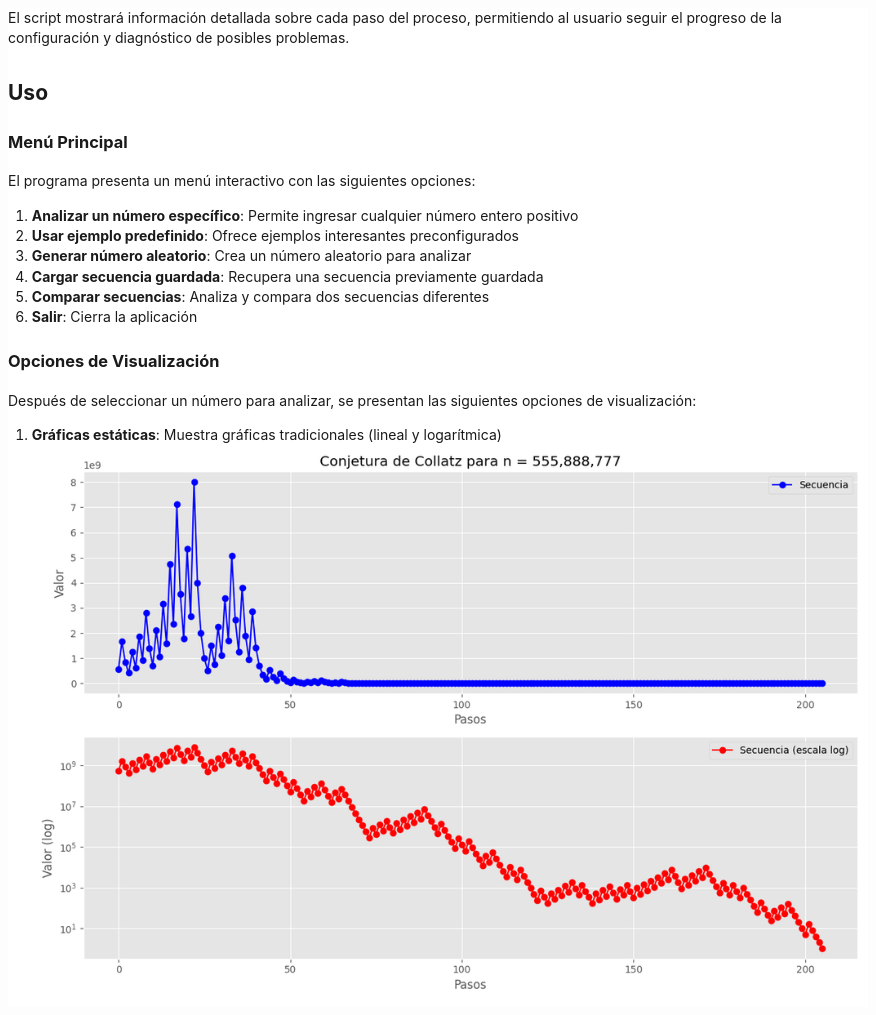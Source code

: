 El script mostrará información detallada sobre cada paso del proceso, permitiendo al usuario seguir el progreso de la configuración y diagnóstico de posibles problemas.

## Uso

### Menú Principal

El programa presenta un menú interactivo con las siguientes opciones:

1. **Analizar un número específico**: Permite ingresar cualquier número entero positivo
2. **Usar ejemplo predefinido**: Ofrece ejemplos interesantes preconfigurados
3. **Generar número aleatorio**: Crea un número aleatorio para analizar
4. **Cargar secuencia guardada**: Recupera una secuencia previamente guardada
5. **Comparar secuencias**: Analiza y compara dos secuencias diferentes
6. **Salir**: Cierra la aplicación

### Opciones de Visualización

Después de seleccionar un número para analizar, se presentan las siguientes opciones de visualización:

1. **Gráficas estáticas**: Muestra gráficas tradicionales (lineal y logarítmica)
   ![Gráfica estática](img/grafica_estatica.png)
